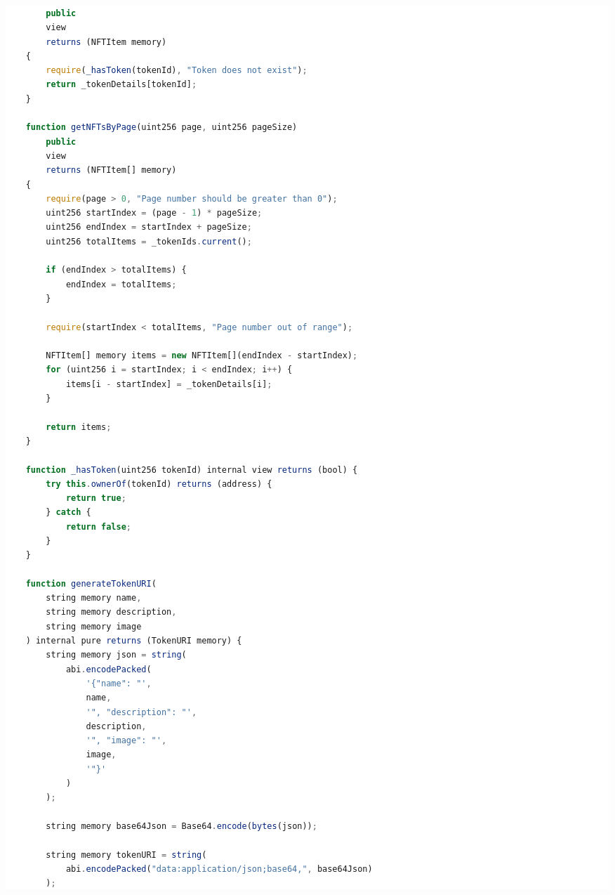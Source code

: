 ```javascript
        public
        view
        returns (NFTItem memory)
    {
        require(_hasToken(tokenId), "Token does not exist");
        return _tokenDetails[tokenId];
    }

    function getNFTsByPage(uint256 page, uint256 pageSize)
        public
        view
        returns (NFTItem[] memory)
    {
        require(page > 0, "Page number should be greater than 0");
        uint256 startIndex = (page - 1) * pageSize;
        uint256 endIndex = startIndex + pageSize;
        uint256 totalItems = _tokenIds.current();

        if (endIndex > totalItems) {
            endIndex = totalItems;
        }

        require(startIndex < totalItems, "Page number out of range");

        NFTItem[] memory items = new NFTItem[](endIndex - startIndex);
        for (uint256 i = startIndex; i < endIndex; i++) {
            items[i - startIndex] = _tokenDetails[i];
        }

        return items;
    }

    function _hasToken(uint256 tokenId) internal view returns (bool) {
        try this.ownerOf(tokenId) returns (address) {
            return true;
        } catch {
            return false;
        }
    }

    function generateTokenURI(
        string memory name,
        string memory description,
        string memory image
    ) internal pure returns (TokenURI memory) {
        string memory json = string(
            abi.encodePacked(
                '{"name": "',
                name,
                '", "description": "',
                description,
                '", "image": "',
                image,
                '"}'
            )
        );

        string memory base64Json = Base64.encode(bytes(json));

        string memory tokenURI = string(
            abi.encodePacked("data:application/json;base64,", base64Json)
        );

```